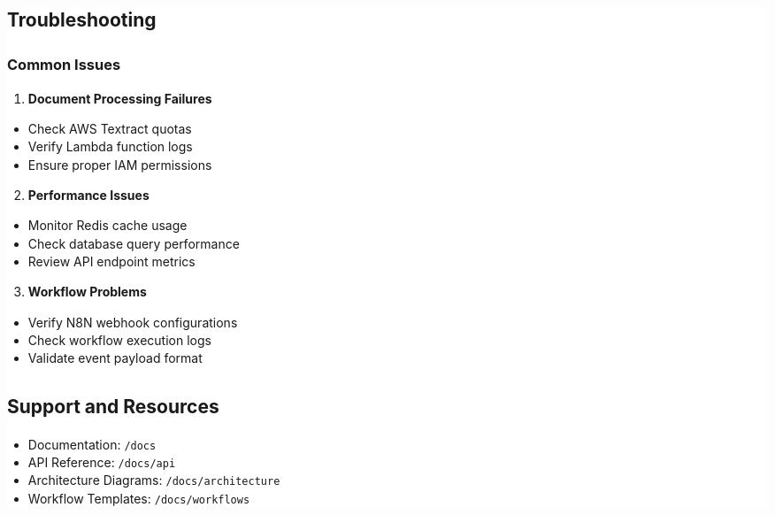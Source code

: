 ## Troubleshooting

### Common Issues

1. **Document Processing Failures**
- Check AWS Textract quotas
- Verify Lambda function logs
- Ensure proper IAM permissions

2. **Performance Issues**
- Monitor Redis cache usage
- Check database query performance
- Review API endpoint metrics

3. **Workflow Problems**
- Verify N8N webhook configurations
- Check workflow execution logs
- Validate event payload format

## Support and Resources

- Documentation: `/docs`
- API Reference: `/docs/api`
- Architecture Diagrams: `/docs/architecture`
- Workflow Templates: `/docs/workflows`